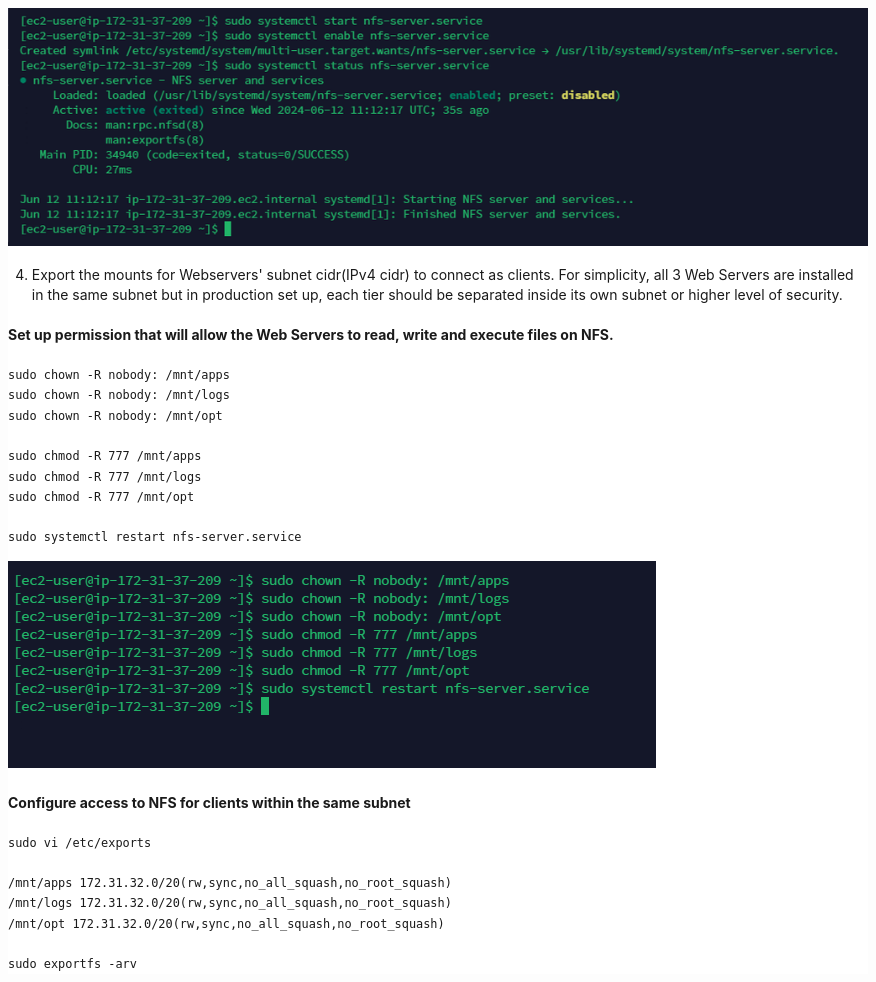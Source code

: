![alt text](Images/nfs-status.PNG)

4. Export the mounts for Webservers' subnet cidr(IPv4 cidr) to connect as clients. For simplicity, all 3 Web Servers are installed in the same subnet but in production set up, each tier should be separated inside its own subnet or higher level of security.

#### Set up permission that will allow the Web Servers to read, write and execute files on NFS.

```
sudo chown -R nobody: /mnt/apps
sudo chown -R nobody: /mnt/logs
sudo chown -R nobody: /mnt/opt

sudo chmod -R 777 /mnt/apps
sudo chmod -R 777 /mnt/logs
sudo chmod -R 777 /mnt/opt

sudo systemctl restart nfs-server.service
```

![alt text](Images/permissions-on-nfs.PNG)

#### Configure access to NFS for clients within the same subnet

```
sudo vi /etc/exports

/mnt/apps 172.31.32.0/20(rw,sync,no_all_squash,no_root_squash)
/mnt/logs 172.31.32.0/20(rw,sync,no_all_squash,no_root_squash)
/mnt/opt 172.31.32.0/20(rw,sync,no_all_squash,no_root_squash)

sudo exportfs -arv
```
